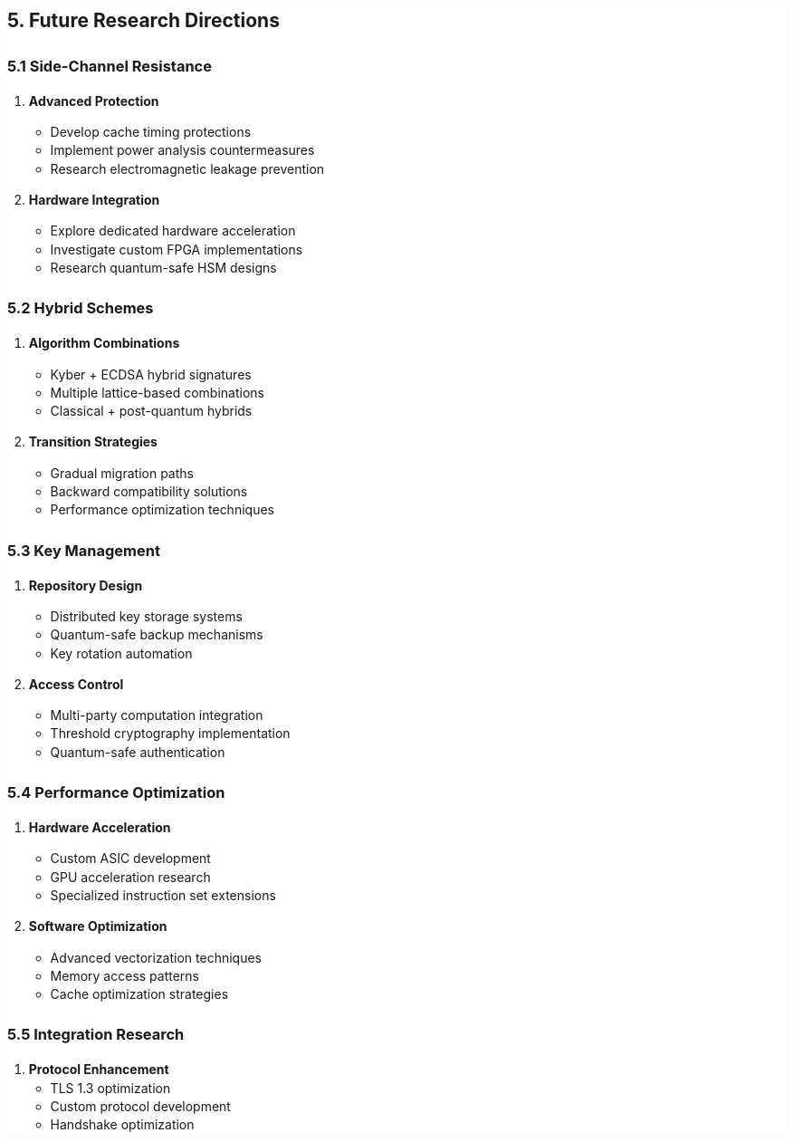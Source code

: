 ## 5. Future Research Directions

### 5.1 Side-Channel Resistance
1. **Advanced Protection**
    - Develop cache timing protections
    - Implement power analysis countermeasures
    - Research electromagnetic leakage prevention

2. **Hardware Integration**
    - Explore dedicated hardware acceleration
    - Investigate custom FPGA implementations
    - Research quantum-safe HSM designs

### 5.2 Hybrid Schemes
1. **Algorithm Combinations**
    - Kyber + ECDSA hybrid signatures
    - Multiple lattice-based combinations
    - Classical + post-quantum hybrids

2. **Transition Strategies**
    - Gradual migration paths
    - Backward compatibility solutions
    - Performance optimization techniques

### 5.3 Key Management
1. **Repository Design**
    - Distributed key storage systems
    - Quantum-safe backup mechanisms
    - Key rotation automation

2. **Access Control**
    - Multi-party computation integration
    - Threshold cryptography implementation
    - Quantum-safe authentication

### 5.4 Performance Optimization
1. **Hardware Acceleration**
    - Custom ASIC development
    - GPU acceleration research
    - Specialized instruction set extensions

2. **Software Optimization**
    - Advanced vectorization techniques
    - Memory access patterns
    - Cache optimization strategies

### 5.5 Integration Research
1. **Protocol Enhancement**
    - TLS 1.3 optimization
    - Custom protocol development
    - Handshake optimization
